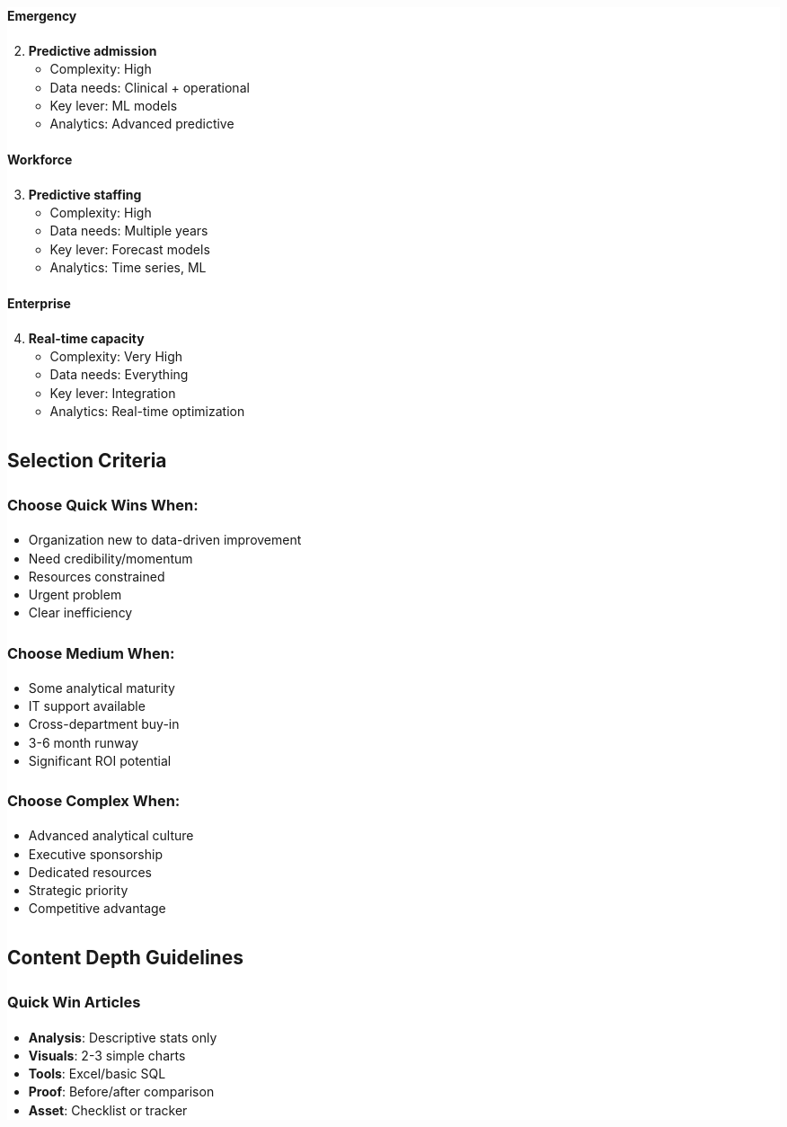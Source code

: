 #### Emergency
2. **Predictive admission**
   - Complexity: High
   - Data needs: Clinical + operational
   - Key lever: ML models
   - Analytics: Advanced predictive

#### Workforce
3. **Predictive staffing**
   - Complexity: High
   - Data needs: Multiple years
   - Key lever: Forecast models
   - Analytics: Time series, ML

#### Enterprise
4. **Real-time capacity**
   - Complexity: Very High
   - Data needs: Everything
   - Key lever: Integration
   - Analytics: Real-time optimization

## Selection Criteria

### Choose Quick Wins When:
- Organization new to data-driven improvement
- Need credibility/momentum
- Resources constrained
- Urgent problem
- Clear inefficiency

### Choose Medium When:
- Some analytical maturity
- IT support available
- Cross-department buy-in
- 3-6 month runway
- Significant ROI potential

### Choose Complex When:
- Advanced analytical culture
- Executive sponsorship
- Dedicated resources
- Strategic priority
- Competitive advantage

## Content Depth Guidelines

### Quick Win Articles
- **Analysis**: Descriptive stats only
- **Visuals**: 2-3 simple charts
- **Tools**: Excel/basic SQL
- **Proof**: Before/after comparison
- **Asset**: Checklist or tracker
